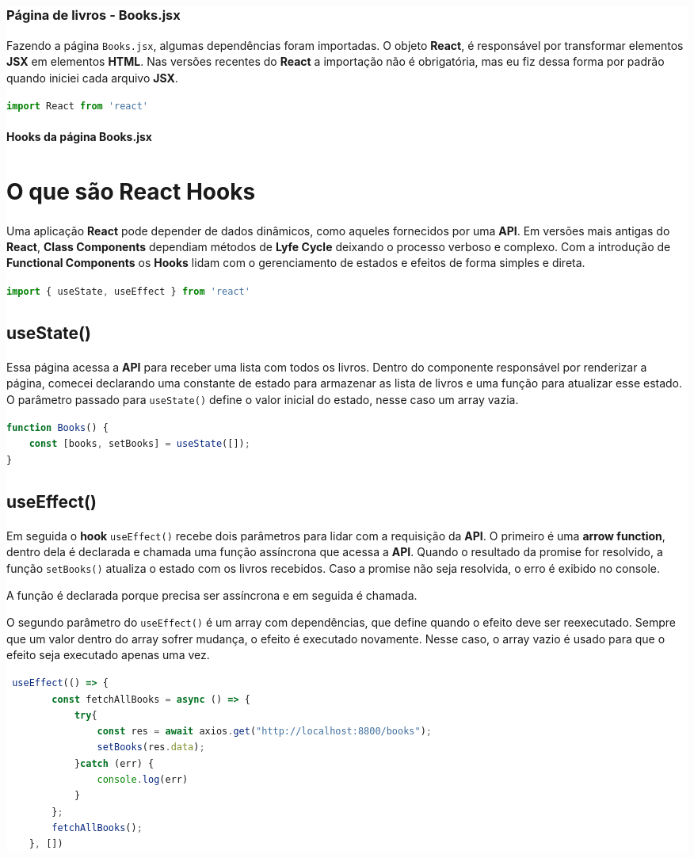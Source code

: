### Página de livros - Books.jsx
Fazendo a página `Books.jsx`, algumas dependências foram importadas. O objeto **React**, é responsável por transformar elementos **JSX** em elementos **HTML**. Nas versões recentes do **React** a importação não é obrigatória, mas eu fiz dessa forma por padrão quando iniciei cada arquivo **JSX**.
```jsx
import React from 'react'
```

#### Hooks da página Books.jsx
# O que são React Hooks
Uma aplicação **React** pode depender de dados dinâmicos, como aqueles fornecidos por uma **API**. Em versões mais antigas do **React**, **Class Components** dependiam métodos de **Lyfe Cycle** deixando o processo verboso e complexo. Com a introdução de **Functional Components** os **Hooks** lidam com o gerenciamento de estados e efeitos de forma simples e direta.
```jsx
import { useState, useEffect } from 'react'
```
## useState()
Essa página acessa a **API** para receber uma lista com todos os livros. Dentro do componente responsável por renderizar a página, comecei declarando uma constante de estado para armazenar as lista de livros e uma função para atualizar esse estado. O parâmetro passado para `useState()` define o valor inicial do estado, nesse caso um array vazia.
```jsx
function Books() {
    const [books, setBooks] = useState([]);
}
```

## useEffect()
Em seguida o **hook** `useEffect()` recebe dois parâmetros para lidar com a requisição da **API**. O primeiro é uma **arrow function**, dentro dela é declarada e chamada uma função assíncrona que acessa a **API**. Quando o resultado da promise for resolvido, a função `setBooks()` atualiza o estado com os livros recebidos. Caso a promise não seja resolvida, o erro é exibido no console.

A função é declarada porque precisa ser assíncrona e em seguida é chamada. 

O segundo parâmetro do `useEffect()` é um array com dependências, que define quando o efeito deve ser reexecutado. Sempre que um valor dentro do array sofrer mudança, o efeito é executado novamente. Nesse caso, o array vazio é usado para que o efeito seja executado apenas uma vez.
```jsx
 useEffect(() => {
        const fetchAllBooks = async () => {
            try{
                const res = await axios.get("http://localhost:8800/books");
                setBooks(res.data);
            }catch (err) {
                console.log(err)
            }
        };
        fetchAllBooks();
    }, [])
```
